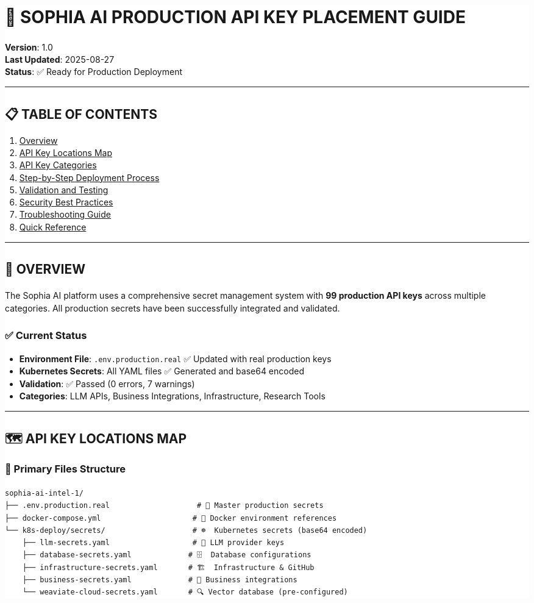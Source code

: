 # 🔐 SOPHIA AI PRODUCTION API KEY PLACEMENT GUIDE

**Version**: 1.0  
**Last Updated**: 2025-08-27  
**Status**: ✅ Ready for Production Deployment

---

## 📋 TABLE OF CONTENTS

1. [Overview](#overview)
2. [API Key Locations Map](#api-key-locations-map)
3. [API Key Categories](#api-key-categories)
4. [Step-by-Step Deployment Process](#step-by-step-deployment-process)
5. [Validation and Testing](#validation-and-testing)
6. [Security Best Practices](#security-best-practices)
7. [Troubleshooting Guide](#troubleshooting-guide)
8. [Quick Reference](#quick-reference)

---

## 🎯 OVERVIEW

The Sophia AI platform uses a comprehensive secret management system with **99 production API keys** across multiple categories. All production secrets have been successfully integrated and validated.

### ✅ Current Status
- **Environment File**: `.env.production.real` ✅ Updated with real production keys
- **Kubernetes Secrets**: All YAML files ✅ Generated and base64 encoded
- **Validation**: ✅ Passed (0 errors, 7 warnings)
- **Categories**: LLM APIs, Business Integrations, Infrastructure, Research Tools

---

## 🗺️ API KEY LOCATIONS MAP

### 📁 Primary Files Structure

```
sophia-ai-intel-1/
├── .env.production.real                    # 🔑 Master production secrets
├── docker-compose.yml                     # 🐳 Docker environment references  
└── k8s-deploy/secrets/                    # ☸️  Kubernetes secrets (base64 encoded)
    ├── llm-secrets.yaml                   # 🤖 LLM provider keys
    ├── database-secrets.yaml             # 🗄️  Database configurations
    ├── infrastructure-secrets.yaml       # 🏗️  Infrastructure & GitHub
    ├── business-secrets.yaml             # 💼 Business integrations
    └── weaviate-cloud-secrets.yaml       # 🔍 Vector database (pre-configured)
```
